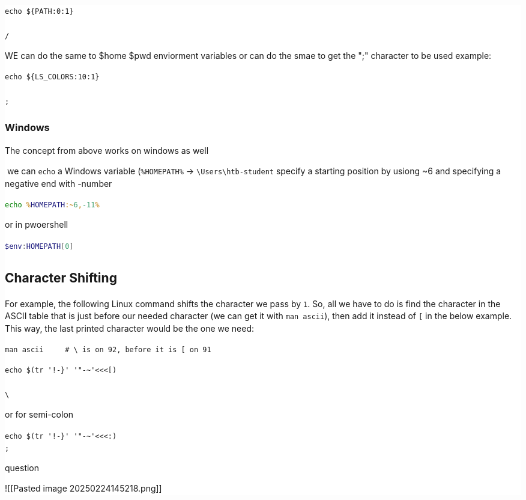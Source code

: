 ```shell
echo ${PATH:0:1}

/
```

WE can do the same to $home $pwd enviorment variables or can do the smae to get the ";" character to be used example:
```shell
echo ${LS_COLORS:10:1}

;
```

### Windows

The concept from above works on windows as well

 we can `echo` a Windows variable (`%HOMEPATH%` -> `\Users\htb-student`
specify a starting position by usiong ~6 and specifying a negative end with -number

```cmd
echo %HOMEPATH:~6,-11%
```

or in pwoershell

```powershell
$env:HOMEPATH[0]
```

## Character Shifting

For example, the following Linux command shifts the character we pass by `1`.
So, all we have to do is find the character in the ASCII table that is just before our needed character (we can get it with `man ascii`), then add it instead of `[` in the below example. This way, the last printed character would be the one we need:
```shell
man ascii     # \ is on 92, before it is [ on 91
```
```shell
echo $(tr '!-}' '"-~'<<<[)

\
```

or for semi-colon

```shell
echo $(tr '!-}' '"-~'<<<:)
;
```


question

![[Pasted image 20250224145218.png]]
